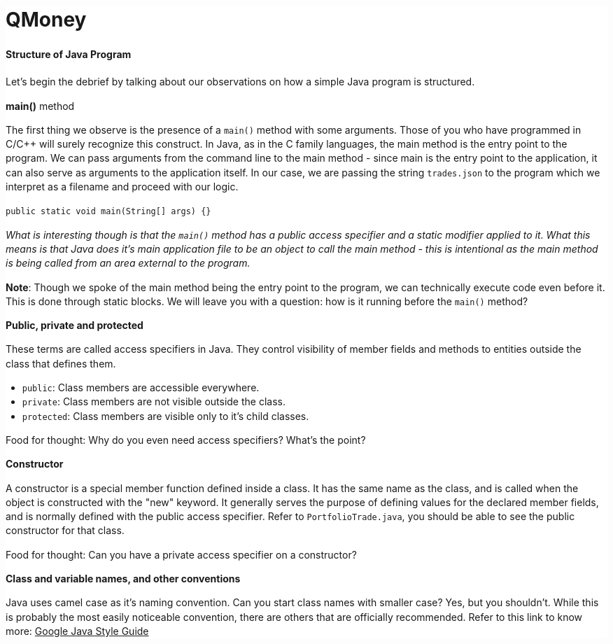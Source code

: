 

# QMoney

#### Structure of Java Program

Let’s begin the debrief by talking about our observations on how a simple Java program is structured.

**main()** method

The first thing we observe is the presence of a `main()` method with some arguments. Those of you who have programmed in C/C++ will surely recognize this construct. In Java, as in the C family languages, the main method is the entry point to the program. We can pass arguments from the command line to the main method - since main is the entry point to the application, it can also serve as arguments to the application itself. In our case, we are passing the string `trades.json` to the program which we interpret as a filename and proceed with our logic.

```
public static void main(String[] args) {}
```

*What is interesting though is that the `main()` method has a public access specifier and a static modifier applied to it. What this means is that Java does it’s main application file to be an object to call the main method - this is intentional as the main method is being called from an area external to the program.*

**Note**: Though we spoke of the main method being the entry point to the program, we can technically execute code even before it. This is done through static blocks. We will leave you with a question: how is it running before the `main()` method?

**Public, private and protected**

These terms are called access specifiers in Java. They control visibility of member fields and methods to entities outside the class that defines them.

- `public`: Class members are accessible everywhere.
- `private`: Class members are not visible outside the class.
- `protected`: Class members are visible only to it’s child classes.

Food for thought: Why do you even need access specifiers? What’s the point?

**Constructor**

A constructor is a special member function defined inside a class. It has the same name as the class, and is called when the object is constructed with the "new" keyword. It generally serves the purpose of defining values for the declared member fields, and is normally defined with the public access specifier. Refer to `PortfolioTrade.java`, you should be able to see the public constructor for that class.

Food for thought: Can you have a private access specifier on a constructor?

**Class and variable names, and other conventions**

Java uses camel case as it’s naming convention. Can you start class names with smaller case? Yes, but you shouldn’t. While this is probably the most easily noticeable convention, there are others that are officially recommended. Refer to this link to know more: [Google Java Style Guide](https://google.github.io/styleguide/javaguide.html)
